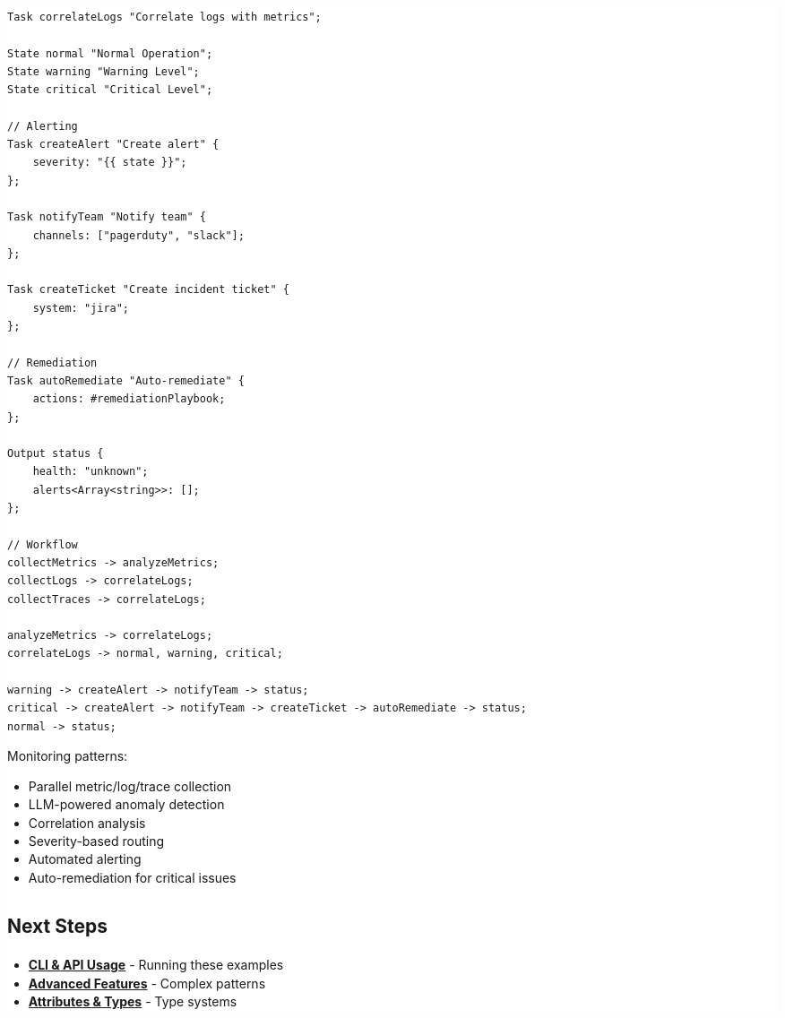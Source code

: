 ```dygram
Task correlateLogs "Correlate logs with metrics";

State normal "Normal Operation";
State warning "Warning Level";
State critical "Critical Level";

// Alerting
Task createAlert "Create alert" {
    severity: "{{ state }}";
};

Task notifyTeam "Notify team" {
    channels: ["pagerduty", "slack"];
};

Task createTicket "Create incident ticket" {
    system: "jira";
};

// Remediation
Task autoRemediate "Auto-remediate" {
    actions: #remediationPlaybook;
};

Output status {
    health: "unknown";
    alerts<Array<string>>: [];
};

// Workflow
collectMetrics -> analyzeMetrics;
collectLogs -> correlateLogs;
collectTraces -> correlateLogs;

analyzeMetrics -> correlateLogs;
correlateLogs -> normal, warning, critical;

warning -> createAlert -> notifyTeam -> status;
critical -> createAlert -> notifyTeam -> createTicket -> autoRemediate -> status;
normal -> status;
```

Monitoring patterns:
- Parallel metric/log/trace collection
- LLM-powered anomaly detection
- Correlation analysis
- Severity-based routing
- Automated alerting
- Auto-remediation for critical issues

## Next Steps

- **[CLI & API Usage](./cli-and-api.md)** - Running these examples
- **[Advanced Features](./advanced-features.md)** - Complex patterns
- **[Attributes & Types](./attributes-and-types.md)** - Type systems
